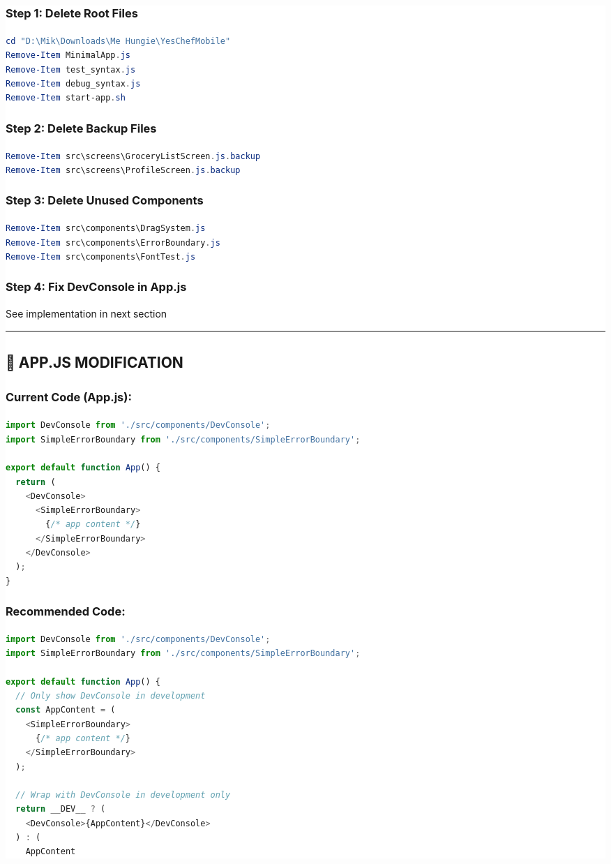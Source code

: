### **Step 1: Delete Root Files**
```powershell
cd "D:\Mik\Downloads\Me Hungie\YesChefMobile"
Remove-Item MinimalApp.js
Remove-Item test_syntax.js
Remove-Item debug_syntax.js
Remove-Item start-app.sh
```

### **Step 2: Delete Backup Files**
```powershell
Remove-Item src\screens\GroceryListScreen.js.backup
Remove-Item src\screens\ProfileScreen.js.backup
```

### **Step 3: Delete Unused Components**
```powershell
Remove-Item src\components\DragSystem.js
Remove-Item src\components\ErrorBoundary.js
Remove-Item src\components\FontTest.js
```

### **Step 4: Fix DevConsole in App.js**
See implementation in next section

---

## **🔧 APP.JS MODIFICATION**

### **Current Code (App.js):**
```javascript
import DevConsole from './src/components/DevConsole';
import SimpleErrorBoundary from './src/components/SimpleErrorBoundary';

export default function App() {
  return (
    <DevConsole>
      <SimpleErrorBoundary>
        {/* app content */}
      </SimpleErrorBoundary>
    </DevConsole>
  );
}
```

### **Recommended Code:**
```javascript
import DevConsole from './src/components/DevConsole';
import SimpleErrorBoundary from './src/components/SimpleErrorBoundary';

export default function App() {
  // Only show DevConsole in development
  const AppContent = (
    <SimpleErrorBoundary>
      {/* app content */}
    </SimpleErrorBoundary>
  );

  // Wrap with DevConsole in development only
  return __DEV__ ? (
    <DevConsole>{AppContent}</DevConsole>
  ) : (
    AppContent
```